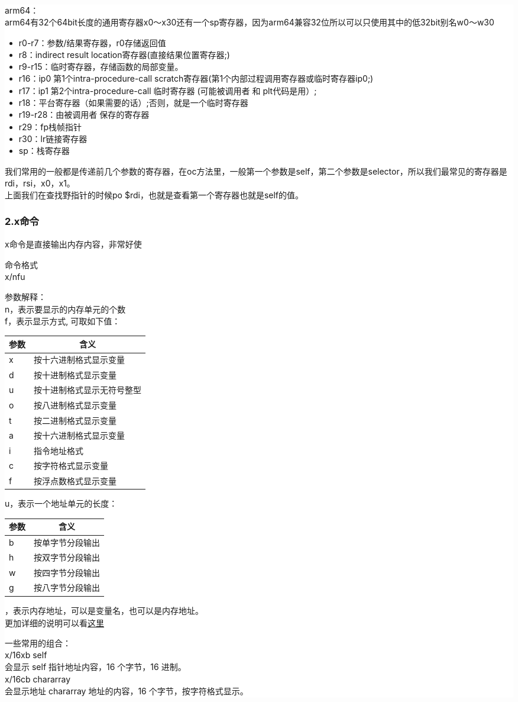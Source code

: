 arm64：  
arm64有32个64bit长度的通用寄存器x0～x30还有一个sp寄存器，因为arm64兼容32位所以可以只使用其中的低32bit别名w0～w30

  * r0-r7：参数/结果寄存器，r0存储返回值
  * r8：indirect result location寄存器(直接结果位置寄存器;)
  * r9-r15：临时寄存器，存储函数的局部变量。
  * r16：ip0 第1个intra-procedure-call scratch寄存器(第1个内部过程调用寄存器或临时寄存器ip0;)
  * r17：ip1 第2个intra-procedure-call 临时寄存器 (可能被调用者 和 plt代码是用）;
  * r18：平台寄存器（如果需要的话）;否则，就是一个临时寄存器
  * r19-r28：由被调用者 保存的寄存器
  * r29：fp栈帧指针
  * r30：lr链接寄存器
  * sp：栈寄存器

我们常用的一般都是传递前几个参数的寄存器，在oc方法里，一般第一个参数是self，第二个参数是selector，所以我们最常见的寄存器是rdi，rsi，x0，x1。  
上面我们在查找野指针的时候po $rdi，也就是查看第一个寄存器也就是self的值。

### 2.x命令

x命令是直接输出内存内容，非常好使

命令格式  
x/nfu

参数解释：  
n，表示要显示的内存单元的个数  
f，表示显示方式, 可取如下值：

参数 | 含义  
---|---  
x | 按十六进制格式显示变量  
d | 按十进制格式显示变量  
u | 按十进制格式显示无符号整型  
o | 按八进制格式显示变量  
t | 按二进制格式显示变量  
a | 按十六进制格式显示变量  
i | 指令地址格式  
c | 按字符格式显示变量  
f | 按浮点数格式显示变量  
  
u，表示一个地址单元的长度：

参数 | 含义  
---|---  
b | 按单字节分段输出  
h | 按双字节分段输出  
w | 按四字节分段输出  
g | 按八字节分段输出  
  
，表示内存地址，可以是变量名，也可以是内存地址。  
更加详细的说明可以看[这里](http://visualgdb.com/gdbreference/commands/x)

一些常用的组合：  
x/16xb self  
会显示 self 指针地址内容，16 个字节，16 进制。  
x/16cb chararray  
会显示地址 chararray 地址的内容，16 个字节，按字符格式显示。
